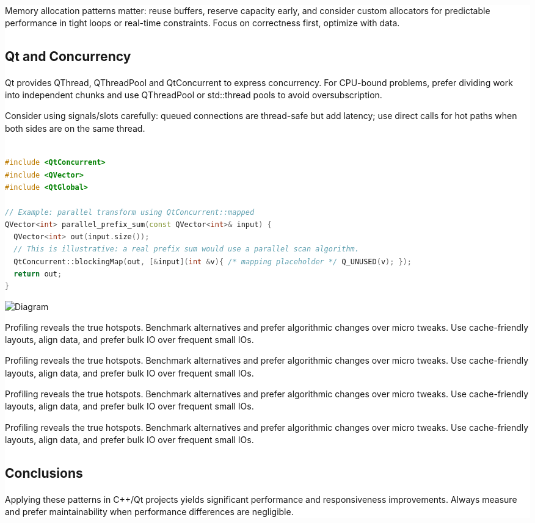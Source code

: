 Memory allocation patterns matter: reuse buffers, reserve capacity early, and consider custom allocators for predictable performance in tight loops or real-time constraints. Focus on correctness first, optimize with data.

## Qt and Concurrency

Qt provides QThread, QThreadPool and QtConcurrent to express concurrency. For CPU-bound problems, prefer dividing work into independent chunks and use QThreadPool or std::thread pools to avoid oversubscription.

Consider using signals/slots carefully: queued connections are thread-safe but add latency; use direct calls for hot paths when both sides are on the same thread.

```cpp

#include <QtConcurrent>
#include <QVector>
#include <QtGlobal>

// Example: parallel transform using QtConcurrent::mapped
QVector<int> parallel_prefix_sum(const QVector<int>& input) {
  QVector<int> out(input.size());
  // This is illustrative: a real prefix sum would use a parallel scan algorithm.
  QtConcurrent::blockingMap(out, [&input](int &v){ /* mapping placeholder */ Q_UNUSED(v); });
  return out;
}


```

![Diagram](https://picsum.photos/seed/cpp-qt-hpc-0/1200/628)

Profiling reveals the true hotspots. Benchmark alternatives and prefer algorithmic changes over micro tweaks. Use cache-friendly layouts, align data, and prefer bulk IO over frequent small IOs.

Profiling reveals the true hotspots. Benchmark alternatives and prefer algorithmic changes over micro tweaks. Use cache-friendly layouts, align data, and prefer bulk IO over frequent small IOs.

Profiling reveals the true hotspots. Benchmark alternatives and prefer algorithmic changes over micro tweaks. Use cache-friendly layouts, align data, and prefer bulk IO over frequent small IOs.

Profiling reveals the true hotspots. Benchmark alternatives and prefer algorithmic changes over micro tweaks. Use cache-friendly layouts, align data, and prefer bulk IO over frequent small IOs.

## Conclusions

Applying these patterns in C++/Qt projects yields significant performance and responsiveness improvements. Always measure and prefer maintainability when performance differences are negligible.